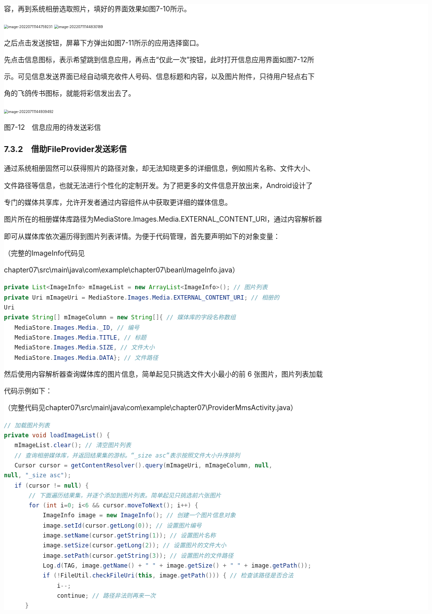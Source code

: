   容，再到系统相册选取照片，填好的界面效果如图7-10所示。 

<img src="https://gitee.com/xiaweifeng/picgo/raw/master/images/202207111447351.png" alt="image-20220711144759231" style="zoom:50%;" />

<img src="https://gitee.com/xiaweifeng/picgo/raw/master/images/202207111448309.png" alt="image-20220711144830189" style="zoom:50%;" />

  之后点击发送按钮，屏幕下方弹出如图7-11所示的应用选择窗口。 

  先点击信息图标，表示希望跳到信息应用，再点击“仅此一次”按钮，此时打开信息应用界面如图7-12所 

  示。可见信息发送界面已经自动填充收件人号码、信息标题和内容，以及图片附件，只待用户轻点右下 

  角的飞鸽传书图标，就能将彩信发出去了。 

<img src="https://gitee.com/xiaweifeng/picgo/raw/master/images/202207111449604.png" alt="image-20220711144939492" style="zoom:50%;" />

  图7-12　信息应用的待发送彩信 

### 7.3.2　借助FileProvider发送彩信 

  通过系统相册固然可以获得照片的路径对象，却无法知晓更多的详细信息，例如照片名称、文件大小、 

  文件路径等信息，也就无法进行个性化的定制开发。为了把更多的文件信息开放出来，Android设计了 

  专门的媒体共享库，允许开发者通过内容组件从中获取更详细的媒体信息。 

  图片所在的相册媒体库路径为MediaStore.Images.Media.EXTERNAL_CONTENT_URI，通过内容解析器 

  即可从媒体库依次遍历得到图片列表详情。为便于代码管理，首先要声明如下的对象变量： 

  （完整的ImageInfo代码见 

  chapter07\src\main\java\com\example\chapter07\bean\ImageInfo.java） 

```java
private List<ImageInfo> mImageList = new ArrayList<ImageInfo>(); // 图片列表 
private Uri mImageUri = MediaStore.Images.Media.EXTERNAL_CONTENT_URI; // 相册的 
Uri
private String[] mImageColumn = new String[]{ // 媒体库的字段名称数组 
   MediaStore.Images.Media._ID, // 编号
   MediaStore.Images.Media.TITLE, // 标题 
   MediaStore.Images.Media.SIZE, // 文件大小 
   MediaStore.Images.Media.DATA}; // 文件路径
```

  然后使用内容解析器查询媒体库的图片信息，简单起见只挑选文件大小最小的前 6 张图片，图片列表加载 

  代码示例如下： 

  （完整代码见chapter07\src\main\java\com\example\chapter07\ProviderMmsActivity.java） 

```java
// 加载图片列表
private void loadImageList() {
   mImageList.clear(); // 清空图片列表
   // 查询相册媒体库，并返回结果集的游标。“_size asc”表示按照文件大小升序排列
   Cursor cursor = getContentResolver().query(mImageUri, mImageColumn, null, 
null, "_size asc");
   if (cursor != null) {
       // 下面遍历结果集，并逐个添加到图片列表。简单起见只挑选前六张图片
       for (int i=0; i<6 && cursor.moveToNext(); i++) {
           ImageInfo image = new ImageInfo(); // 创建一个图片信息对象
           image.setId(cursor.getLong(0)); // 设置图片编号
           image.setName(cursor.getString(1)); // 设置图片名称
           image.setSize(cursor.getLong(2)); // 设置图片的文件大小
           image.setPath(cursor.getString(3)); // 设置图片的文件路径
           Log.d(TAG, image.getName() + " " + image.getSize() + " " + image.getPath());
           if (!FileUtil.checkFileUri(this, image.getPath())) { // 检查该路径是否合法
               i--;
               continue; // 路径非法则再来一次 
      }
```